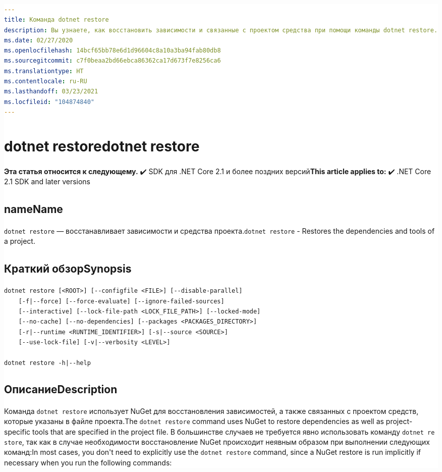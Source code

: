 ```yaml
---
title: Команда dotnet restore
description: Вы узнаете, как восстановить зависимости и связанные с проектом средства при помощи команды dotnet restore.
ms.date: 02/27/2020
ms.openlocfilehash: 14bcf65bb78e6d1d96604c8a10a3ba94fab80db8
ms.sourcegitcommit: c7f0beaa2bd66ebca86362ca17d673f7e8256ca6
ms.translationtype: HT
ms.contentlocale: ru-RU
ms.lasthandoff: 03/23/2021
ms.locfileid: "104874840"
---
```

# <a name="dotnet-restore"></a><span data-ttu-id="23638-103">dotnet restore</span><span class="sxs-lookup"><span data-stu-id="23638-103">dotnet restore</span></span>

<span data-ttu-id="23638-104">**Эта статья относится к следующему.** ✔️ SDK для .NET Core 2.1 и более поздних версий</span><span class="sxs-lookup"><span data-stu-id="23638-104">**This article applies to:** ✔️ .NET Core 2.1 SDK and later versions</span></span>

## <a name="name"></a><span data-ttu-id="23638-105">name</span><span class="sxs-lookup"><span data-stu-id="23638-105">Name</span></span>

<span data-ttu-id="23638-106">`dotnet restore` — восстанавливает зависимости и средства проекта.</span><span class="sxs-lookup"><span data-stu-id="23638-106">`dotnet restore` - Restores the dependencies and tools of a project.</span></span>

## <a name="synopsis"></a><span data-ttu-id="23638-107">Краткий обзор</span><span class="sxs-lookup"><span data-stu-id="23638-107">Synopsis</span></span>

```dotnetcli
dotnet restore [<ROOT>] [--configfile <FILE>] [--disable-parallel]
    [-f|--force] [--force-evaluate] [--ignore-failed-sources]
    [--interactive] [--lock-file-path <LOCK_FILE_PATH>] [--locked-mode]
    [--no-cache] [--no-dependencies] [--packages <PACKAGES_DIRECTORY>]
    [-r|--runtime <RUNTIME_IDENTIFIER>] [-s|--source <SOURCE>]
    [--use-lock-file] [-v|--verbosity <LEVEL>]

dotnet restore -h|--help
```

## <a name="description"></a><span data-ttu-id="23638-108">Описание</span><span class="sxs-lookup"><span data-stu-id="23638-108">Description</span></span>

<span data-ttu-id="23638-109">Команда `dotnet restore` использует NuGet для восстановления зависимостей, а также связанных с проектом средств, которые указаны в файле проекта.</span><span class="sxs-lookup"><span data-stu-id="23638-109">The `dotnet restore` command uses NuGet to restore dependencies as well as project-specific tools that are specified in the project file.</span></span>  <span data-ttu-id="23638-110">В большинстве случаев не требуется явно использовать команду `dotnet restore`, так как в случае необходимости восстановление NuGet происходит неявным образом при выполнении следующих команд:</span><span class="sxs-lookup"><span data-stu-id="23638-110">In most cases, you don't need to explicitly use the `dotnet restore` command, since a NuGet restore is run implicitly if necessary when you run the following commands:</span></span>
